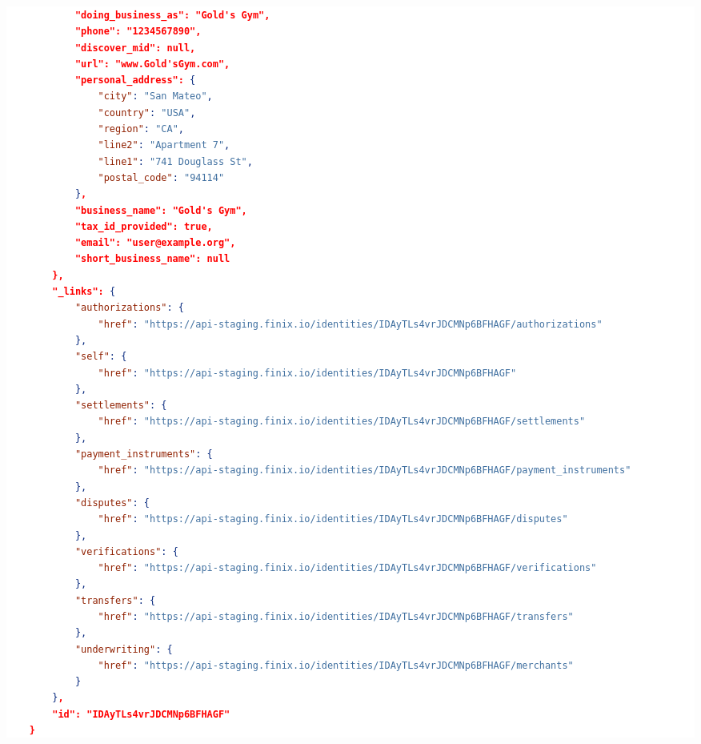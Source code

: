 ```json
	        "doing_business_as": "Gold's Gym", 
	        "phone": "1234567890", 
	        "discover_mid": null, 
	        "url": "www.Gold'sGym.com", 
	        "personal_address": {
	            "city": "San Mateo", 
	            "country": "USA", 
	            "region": "CA", 
	            "line2": "Apartment 7", 
	            "line1": "741 Douglass St", 
	            "postal_code": "94114"
	        }, 
	        "business_name": "Gold's Gym", 
	        "tax_id_provided": true, 
	        "email": "user@example.org", 
	        "short_business_name": null
	    }, 
	    "_links": {
	        "authorizations": {
	            "href": "https://api-staging.finix.io/identities/IDAyTLs4vrJDCMNp6BFHAGF/authorizations"
	        }, 
	        "self": {
	            "href": "https://api-staging.finix.io/identities/IDAyTLs4vrJDCMNp6BFHAGF"
	        }, 
	        "settlements": {
	            "href": "https://api-staging.finix.io/identities/IDAyTLs4vrJDCMNp6BFHAGF/settlements"
	        }, 
	        "payment_instruments": {
	            "href": "https://api-staging.finix.io/identities/IDAyTLs4vrJDCMNp6BFHAGF/payment_instruments"
	        }, 
	        "disputes": {
	            "href": "https://api-staging.finix.io/identities/IDAyTLs4vrJDCMNp6BFHAGF/disputes"
	        }, 
	        "verifications": {
	            "href": "https://api-staging.finix.io/identities/IDAyTLs4vrJDCMNp6BFHAGF/verifications"
	        }, 
	        "transfers": {
	            "href": "https://api-staging.finix.io/identities/IDAyTLs4vrJDCMNp6BFHAGF/transfers"
	        }, 
	        "underwriting": {
	            "href": "https://api-staging.finix.io/identities/IDAyTLs4vrJDCMNp6BFHAGF/merchants"
	        }
	    }, 
	    "id": "IDAyTLs4vrJDCMNp6BFHAGF"
	}
```
